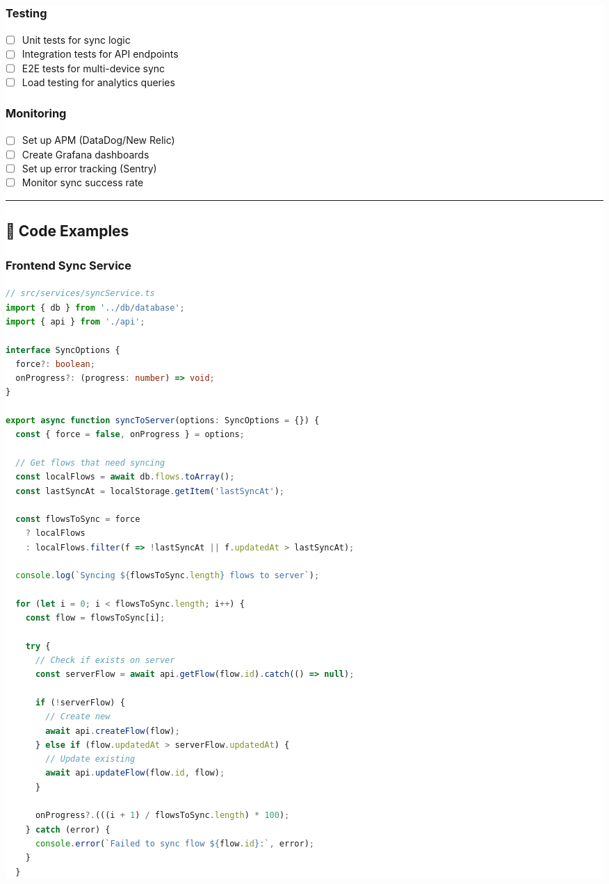 ### Testing

- [ ] Unit tests for sync logic
- [ ] Integration tests for API endpoints
- [ ] E2E tests for multi-device sync
- [ ] Load testing for analytics queries

### Monitoring

- [ ] Set up APM (DataDog/New Relic)
- [ ] Create Grafana dashboards
- [ ] Set up error tracking (Sentry)
- [ ] Monitor sync success rate

---

## 📝 Code Examples

### Frontend Sync Service

```typescript
// src/services/syncService.ts
import { db } from '../db/database';
import { api } from './api';

interface SyncOptions {
  force?: boolean;
  onProgress?: (progress: number) => void;
}

export async function syncToServer(options: SyncOptions = {}) {
  const { force = false, onProgress } = options;

  // Get flows that need syncing
  const localFlows = await db.flows.toArray();
  const lastSyncAt = localStorage.getItem('lastSyncAt');

  const flowsToSync = force
    ? localFlows
    : localFlows.filter(f => !lastSyncAt || f.updatedAt > lastSyncAt);

  console.log(`Syncing ${flowsToSync.length} flows to server`);

  for (let i = 0; i < flowsToSync.length; i++) {
    const flow = flowsToSync[i];

    try {
      // Check if exists on server
      const serverFlow = await api.getFlow(flow.id).catch(() => null);

      if (!serverFlow) {
        // Create new
        await api.createFlow(flow);
      } else if (flow.updatedAt > serverFlow.updatedAt) {
        // Update existing
        await api.updateFlow(flow.id, flow);
      }

      onProgress?.(((i + 1) / flowsToSync.length) * 100);
    } catch (error) {
      console.error(`Failed to sync flow ${flow.id}:`, error);
    }
  }
```